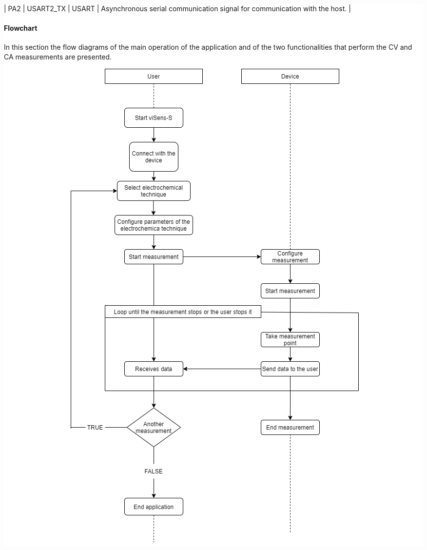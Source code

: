 | PA2  | USART2_TX |        USART         | Asynchronous serial communication signal for communication with the host. |

#### Flowchart

In this section the flow diagrams of the main operation of the application and of the two functionalities that perform the CV and CA measurements are presented.

<p align="center">
<a href="Docs/assets/Diagram_app.png">
<img src="Docs/assets/Diagram_app.png" alt="flow app" />
</a>
</p>
